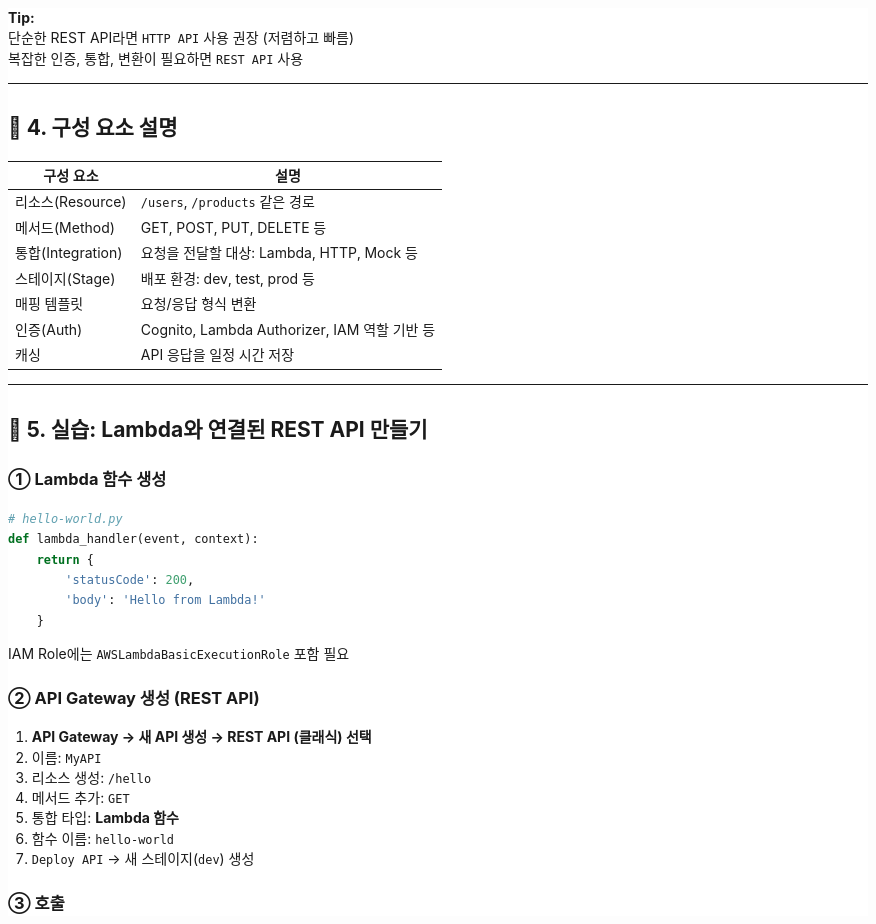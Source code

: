 **Tip:**  
단순한 REST API라면 `HTTP API` 사용 권장 (저렴하고 빠름)  
복잡한 인증, 통합, 변환이 필요하면 `REST API` 사용

---

## 📌 4. 구성 요소 설명

| 구성 요소 | 설명 |
|-----------|------|
| 리소스(Resource) | `/users`, `/products` 같은 경로 |
| 메서드(Method) | GET, POST, PUT, DELETE 등 |
| 통합(Integration) | 요청을 전달할 대상: Lambda, HTTP, Mock 등 |
| 스테이지(Stage) | 배포 환경: dev, test, prod 등 |
| 매핑 템플릿 | 요청/응답 형식 변환 |
| 인증(Auth) | Cognito, Lambda Authorizer, IAM 역할 기반 등 |
| 캐싱 | API 응답을 일정 시간 저장 |

---

## 📌 5. 실습: Lambda와 연결된 REST API 만들기

### ① Lambda 함수 생성

```python
# hello-world.py
def lambda_handler(event, context):
    return {
        'statusCode': 200,
        'body': 'Hello from Lambda!'
    }
```

IAM Role에는 `AWSLambdaBasicExecutionRole` 포함 필요

### ② API Gateway 생성 (REST API)

1. **API Gateway → 새 API 생성 → REST API (클래식) 선택**
2. 이름: `MyAPI`
3. 리소스 생성: `/hello`
4. 메서드 추가: `GET`
5. 통합 타입: **Lambda 함수**
6. 함수 이름: `hello-world`
7. `Deploy API` → 새 스테이지(`dev`) 생성

### ③ 호출
